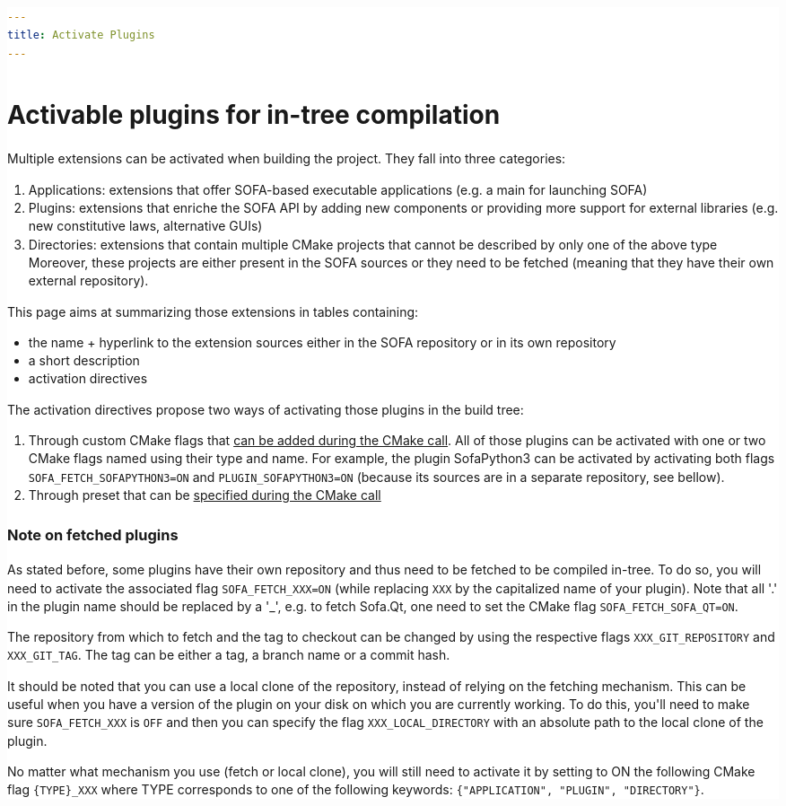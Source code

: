 ```yaml
---
title: Activate Plugins
---
```


# Activable plugins for in-tree compilation

Multiple extensions can be activated when building the project. They fall into three categories:

1. Applications: extensions that offer SOFA-based executable applications (e.g. a main for launching SOFA)
2. Plugins: extensions that enriche the SOFA API by adding new components or providing more support for external libraries (e.g. new constitutive laws, alternative GUIs)
3. Directories: extensions that contain multiple CMake projects that cannot be described by only one of the above type
Moreover, these projects are either present in the SOFA sources or they need to be fetched (meaning that they have their own external repository).

This page aims at summarizing those extensions in tables containing:

- the name + hyperlink to the extension sources either in the SOFA repository or in its own repository
- a short description
- activation directives

The activation directives propose two ways of activating those plugins in the build tree:

1. Through custom CMake flags that [can be added during the CMake call](https://cmake.org/cmake/help/latest/manual/cmake.1.html#cmdoption-cmake-D). All of those plugins can be activated with one or two CMake flags named using their type and name. For example, the plugin SofaPython3 can be activated by activating both flags `SOFA_FETCH_SOFAPYTHON3=ON` and `PLUGIN_SOFAPYTHON3=ON` (because its sources are in a separate repository, see bellow).
2. Through preset that can be [specified during the CMake call](https://cmake.org/cmake/help/latest/manual/cmake-presets.7.html#introduction)

### Note on fetched plugins

As stated before, some plugins have their own repository and thus need to be fetched to be compiled in-tree. To do so, you will need to activate the associated flag `SOFA_FETCH_XXX=ON` (while replacing `XXX` by the capitalized name of your plugin). Note that all '.' in the plugin name should be replaced by a '_', e.g. to fetch Sofa.Qt, one need to set the CMake flag `SOFA_FETCH_SOFA_QT=ON`.

The repository from which to fetch and the tag to checkout can be changed by using the respective flags `XXX_GIT_REPOSITORY` and `XXX_GIT_TAG`. The tag can be either a tag, a branch name or a commit hash. 

It should be noted that you can use a local clone of the repository, instead of relying on the fetching mechanism. This can be useful when you have a version of the plugin on your disk on which you are currently working. To do this, you'll need to make sure `SOFA_FETCH_XXX` is `OFF` and then you can specify the flag `XXX_LOCAL_DIRECTORY` with an absolute path to the local clone of the plugin. 

No matter what mechanism you use (fetch or local clone), you will still need to activate it by setting to ON the following CMake flag `{TYPE}_XXX` where TYPE corresponds to one of the following keywords: `{"APPLICATION", "PLUGIN", "DIRECTORY"}`.
